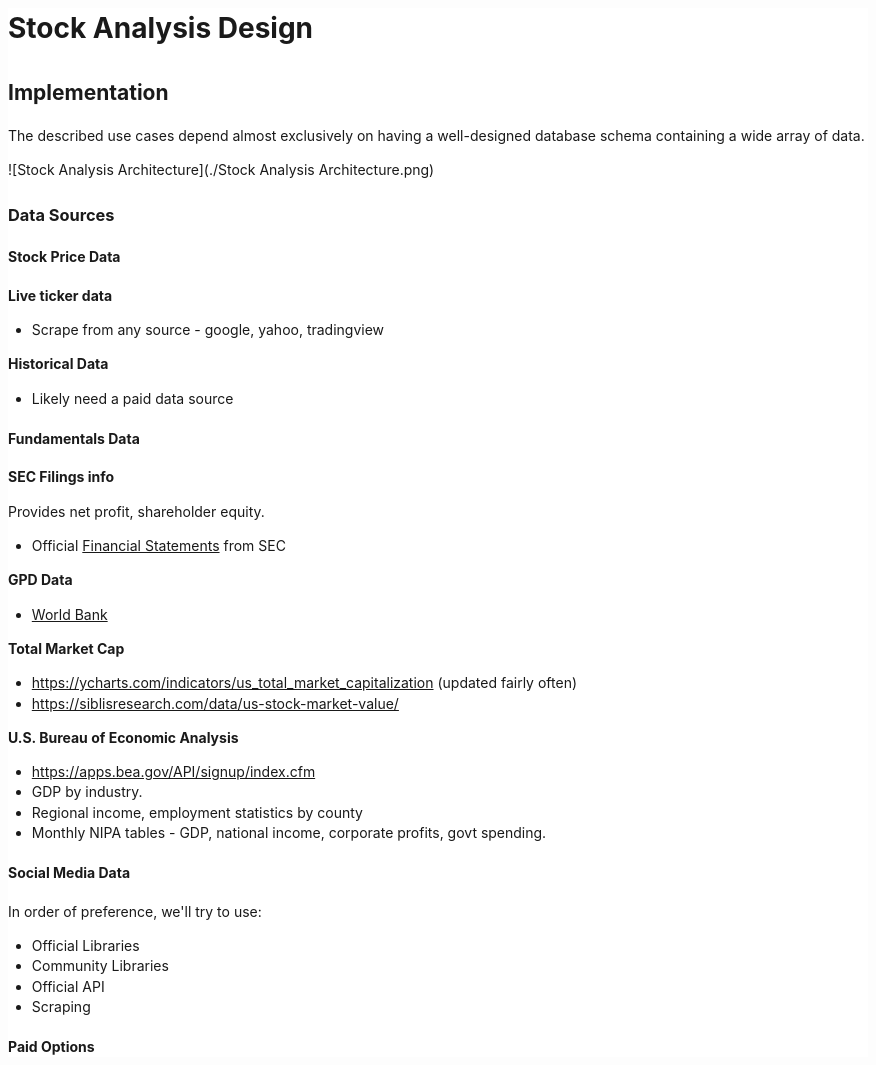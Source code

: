 # Stock Analysis Design

## Implementation

The described use cases depend almost exclusively on having a well-designed database schema containing a wide array of data.

![Stock Analysis Architecture](./Stock Analysis Architecture.png)

### Data Sources

#### Stock Price Data

**Live ticker data**

- Scrape from any source - google, yahoo, tradingview

**Historical Data**

- Likely need a paid data source

#### Fundamentals Data

**SEC Filings info**

Provides net profit, shareholder equity.

- Official [Financial Statements](https://www.sec.gov/dera/data/financial-statement-data-sets.html) from SEC

**GPD Data**

- [World Bank](https://data.worldbank.org/indicator/NY.GDP.MKTP.CD?locations=US)

**Total Market Cap**

- https://ycharts.com/indicators/us_total_market_capitalization (updated fairly often)
- https://siblisresearch.com/data/us-stock-market-value/

**U.S. Bureau of Economic Analysis**

- https://apps.bea.gov/API/signup/index.cfm
- GDP by industry.
- Regional income, employment statistics by county
- Monthly NIPA tables - GDP, national income, corporate profits, govt spending.

#### Social Media Data

In order of preference, we'll try to use:

- Official Libraries
- Community Libraries
- Official API
- Scraping

#### Paid Options
